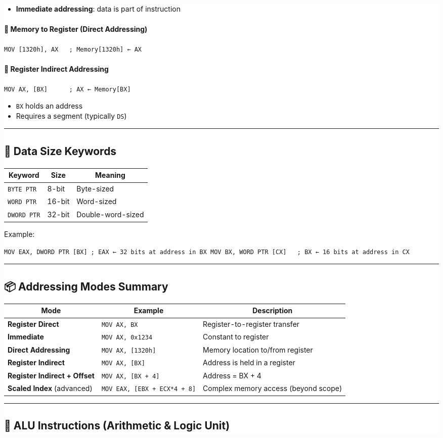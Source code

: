 - **Immediate addressing**: data is part of instruction

#### 🔹 Memory to Register (Direct Addressing)

```
MOV [1320h], AX   ; Memory[1320h] ← AX
```

#### 🔹 Register Indirect Addressing

```
MOV AX, [BX]      ; AX ← Memory[BX]
```

- `BX` holds an address
- Requires a segment (typically `DS`)

---

## 🧮 Data Size Keywords

|Keyword|Size|Meaning|
|---|---|---|
|`BYTE PTR`|8-bit|Byte-sized|
|`WORD PTR`|16-bit|Word-sized|
|`DWORD PTR`|32-bit|Double-word-sized|

Example:

`MOV EAX, DWORD PTR [BX] ; EAX ← 32 bits at address in BX MOV BX, WORD PTR [CX]   ; BX ← 16 bits at address in CX`

---

## 📦 Addressing Modes Summary

|Mode|Example|Description|
|---|---|---|
|**Register Direct**|`MOV AX, BX`|Register-to-register transfer|
|**Immediate**|`MOV AX, 0x1234`|Constant to register|
|**Direct Addressing**|`MOV AX, [1320h]`|Memory location to/from register|
|**Register Indirect**|`MOV AX, [BX]`|Address is held in a register|
|**Register Indirect + Offset**|`MOV AX, [BX + 4]`|Address = BX + 4|
|**Scaled Index** (advanced)|`MOV EAX, [EBX + ECX*4 + 8]`|Complex memory access (beyond scope)|

---

## 🧮 ALU Instructions (Arithmetic & Logic Unit)
